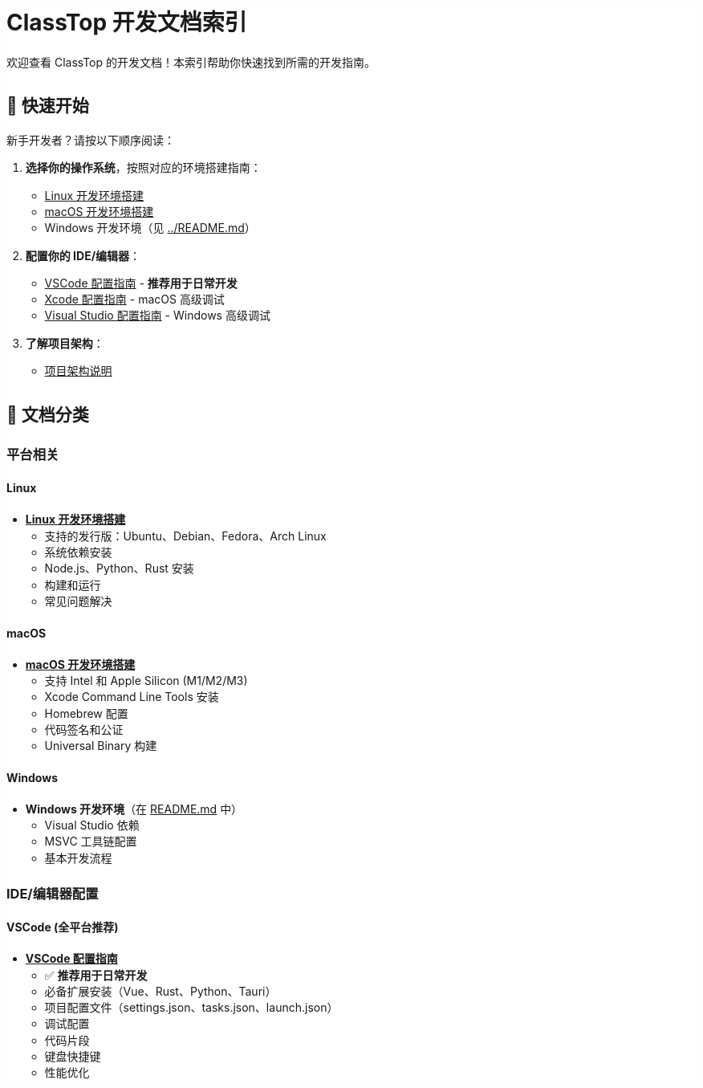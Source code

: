 # ClassTop 开发文档索引

欢迎查看 ClassTop 的开发文档！本索引帮助你快速找到所需的开发指南。

## 🚀 快速开始

新手开发者？请按以下顺序阅读：

1. **选择你的操作系统**，按照对应的环境搭建指南：
   - [Linux 开发环境搭建](./LINUX_SETUP.md)
   - [macOS 开发环境搭建](./MACOS_SETUP.md)
   - Windows 开发环境（见 [../README.md](../README.md#windows-开发环境)）

2. **配置你的 IDE/编辑器**：
   - [VSCode 配置指南](./VSCODE_SETUP.md) - **推荐用于日常开发**
   - [Xcode 配置指南](./XCODE_SETUP.md) - macOS 高级调试
   - [Visual Studio 配置指南](./VISUAL_STUDIO_SETUP.md) - Windows 高级调试

3. **了解项目架构**：
   - [项目架构说明](../CLAUDE.md)

## 📖 文档分类

### 平台相关

#### Linux
- **[Linux 开发环境搭建](./LINUX_SETUP.md)**
  - 支持的发行版：Ubuntu、Debian、Fedora、Arch Linux
  - 系统依赖安装
  - Node.js、Python、Rust 安装
  - 构建和运行
  - 常见问题解决

#### macOS
- **[macOS 开发环境搭建](./MACOS_SETUP.md)**
  - 支持 Intel 和 Apple Silicon (M1/M2/M3)
  - Xcode Command Line Tools 安装
  - Homebrew 配置
  - 代码签名和公证
  - Universal Binary 构建

#### Windows
- **Windows 开发环境**（在 [README.md](../README.md#windows-开发环境) 中）
  - Visual Studio 依赖
  - MSVC 工具链配置
  - 基本开发流程

### IDE/编辑器配置

#### VSCode (全平台推荐)
- **[VSCode 配置指南](./VSCODE_SETUP.md)**
  - ✅ **推荐用于日常开发**
  - 必备扩展安装（Vue、Rust、Python、Tauri）
  - 项目配置文件（settings.json、tasks.json、launch.json）
  - 调试配置
  - 代码片段
  - 键盘快捷键
  - 性能优化
